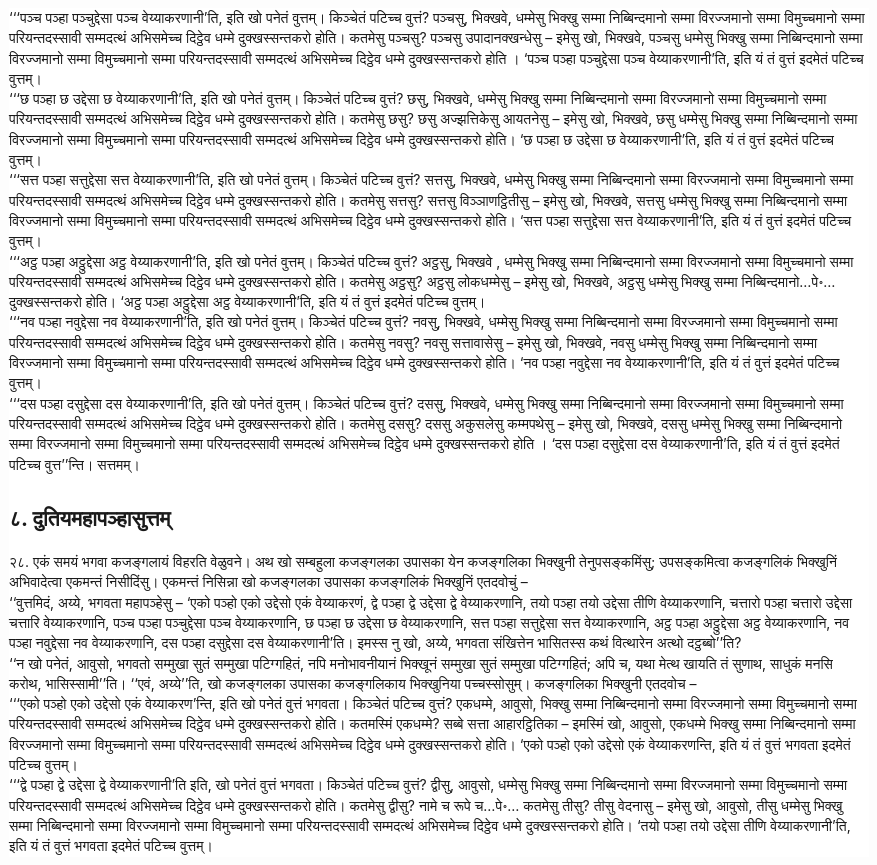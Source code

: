 ‘‘‘पञ्च पञ्हा पञ्चुद्देसा पञ्च वेय्याकरणानी’ति, इति खो पनेतं वुत्तम्। किञ्चेतं पटिच्च वुत्तं? पञ्चसु, भिक्खवे, धम्मेसु भिक्खु सम्मा निब्बिन्दमानो सम्मा विरज्जमानो सम्मा विमुच्चमानो सम्मा परियन्तदस्सावी सम्मदत्थं अभिसमेच्च दिट्ठेव धम्मे दुक्खस्सन्तकरो होति। कतमेसु पञ्चसु? पञ्चसु उपादानक्खन्धेसु – इमेसु खो, भिक्खवे, पञ्चसु धम्मेसु भिक्खु सम्मा निब्बिन्दमानो सम्मा विरज्जमानो सम्मा विमुच्चमानो सम्मा परियन्तदस्सावी सम्मदत्थं अभिसमेच्च दिट्ठेव धम्मे दुक्खस्सन्तकरो होति । ‘पञ्च पञ्हा पञ्चुद्देसा पञ्च वेय्याकरणानी’ति, इति यं तं वुत्तं इदमेतं पटिच्च वुत्तम्।  
‘‘‘छ पञ्हा छ उद्देसा छ वेय्याकरणानी’ति, इति खो पनेतं वुत्तम्। किञ्चेतं पटिच्च वुत्तं? छसु, भिक्खवे, धम्मेसु भिक्खु सम्मा निब्बिन्दमानो सम्मा विरज्जमानो सम्मा विमुच्चमानो सम्मा परियन्तदस्सावी सम्मदत्थं अभिसमेच्च दिट्ठेव धम्मे दुक्खस्सन्तकरो होति। कतमेसु छसु? छसु अज्झत्तिकेसु आयतनेसु – इमेसु खो, भिक्खवे, छसु धम्मेसु भिक्खु सम्मा निब्बिन्दमानो सम्मा विरज्जमानो सम्मा विमुच्चमानो सम्मा परियन्तदस्सावी सम्मदत्थं अभिसमेच्च दिट्ठेव धम्मे दुक्खस्सन्तकरो होति। ‘छ पञ्हा छ उद्देसा छ वेय्याकरणानी’ति, इति यं तं वुत्तं इदमेतं पटिच्च वुत्तम्।  
‘‘‘सत्त पञ्हा सत्तुद्देसा सत्त वेय्याकरणानी’ति, इति खो पनेतं वुत्तम्। किञ्चेतं पटिच्च वुत्तं? सत्तसु, भिक्खवे, धम्मेसु भिक्खु सम्मा निब्बिन्दमानो सम्मा विरज्जमानो सम्मा विमुच्चमानो सम्मा परियन्तदस्सावी सम्मदत्थं अभिसमेच्च दिट्ठेव धम्मे दुक्खस्सन्तकरो होति। कतमेसु सत्तसु? सत्तसु विञ्ञाणट्ठितीसु – इमेसु खो, भिक्खवे, सत्तसु धम्मेसु भिक्खु सम्मा निब्बिन्दमानो सम्मा विरज्जमानो सम्मा विमुच्चमानो सम्मा परियन्तदस्सावी सम्मदत्थं अभिसमेच्च दिट्ठेव धम्मे दुक्खस्सन्तकरो होति। ‘सत्त पञ्हा सत्तुद्देसा सत्त वेय्याकरणानी’ति, इति यं तं वुत्तं इदमेतं पटिच्च वुत्तम्।  
‘‘‘अट्ठ पञ्हा अट्ठुद्देसा अट्ठ वेय्याकरणानी’ति, इति खो पनेतं वुत्तम्। किञ्चेतं पटिच्च वुत्तं? अट्ठसु, भिक्खवे , धम्मेसु भिक्खु सम्मा निब्बिन्दमानो सम्मा विरज्जमानो सम्मा विमुच्चमानो सम्मा परियन्तदस्सावी सम्मदत्थं अभिसमेच्च दिट्ठेव धम्मे दुक्खस्सन्तकरो होति। कतमेसु अट्ठसु? अट्ठसु लोकधम्मेसु – इमेसु खो, भिक्खवे, अट्ठसु धम्मेसु भिक्खु सम्मा निब्बिन्दमानो…पे॰… दुक्खस्सन्तकरो होति। ‘अट्ठ पञ्हा अट्ठुद्देसा अट्ठ वेय्याकरणानी’ति, इति यं तं वुत्तं इदमेतं पटिच्च वुत्तम्।  
‘‘‘नव पञ्हा नवुद्देसा नव वेय्याकरणानी’ति, इति खो पनेतं वुत्तम्। किञ्चेतं पटिच्च वुत्तं? नवसु, भिक्खवे, धम्मेसु भिक्खु सम्मा निब्बिन्दमानो सम्मा विरज्जमानो सम्मा विमुच्चमानो सम्मा परियन्तदस्सावी सम्मदत्थं अभिसमेच्च दिट्ठेव धम्मे दुक्खस्सन्तकरो होति। कतमेसु नवसु? नवसु सत्तावासेसु – इमेसु खो, भिक्खवे, नवसु धम्मेसु भिक्खु सम्मा निब्बिन्दमानो सम्मा विरज्जमानो सम्मा विमुच्चमानो सम्मा परियन्तदस्सावी सम्मदत्थं अभिसमेच्च दिट्ठेव धम्मे दुक्खस्सन्तकरो होति। ‘नव पञ्हा नवुद्देसा नव वेय्याकरणानी’ति, इति यं तं वुत्तं इदमेतं पटिच्च वुत्तम्।  
‘‘‘दस पञ्हा दसुद्देसा दस वेय्याकरणानी’ति, इति खो पनेतं वुत्तम्। किञ्चेतं पटिच्च वुत्तं? दससु, भिक्खवे, धम्मेसु भिक्खु सम्मा निब्बिन्दमानो सम्मा विरज्जमानो सम्मा विमुच्चमानो सम्मा परियन्तदस्सावी सम्मदत्थं अभिसमेच्च दिट्ठेव धम्मे दुक्खस्सन्तकरो होति। कतमेसु दससु? दससु अकुसलेसु कम्मपथेसु – इमेसु खो, भिक्खवे, दससु धम्मेसु भिक्खु सम्मा निब्बिन्दमानो सम्मा विरज्जमानो सम्मा विमुच्चमानो सम्मा परियन्तदस्सावी सम्मदत्थं अभिसमेच्च दिट्ठेव धम्मे दुक्खस्सन्तकरो होति । ‘दस पञ्हा दसुद्देसा दस वेय्याकरणानी’ति, इति यं तं वुत्तं इदमेतं पटिच्च वुत्त’’न्ति। सत्तमम्।  


## ८. दुतियमहापञ्हासुत्तम्

२८. एकं समयं भगवा कजङ्गलायं विहरति वेळुवने। अथ खो सम्बहुला कजङ्गलका उपासका येन कजङ्गलिका भिक्खुनी तेनुपसङ्कमिंसु; उपसङ्कमित्वा कजङ्गलिकं भिक्खुनिं अभिवादेत्वा एकमन्तं निसीदिंसु। एकमन्तं निसिन्ना खो कजङ्गलका उपासका कजङ्गलिकं भिक्खुनिं एतदवोचुं –  
‘‘वुत्तमिदं, अय्ये, भगवता महापञ्हेसु – ‘एको पञ्हो एको उद्देसो एकं वेय्याकरणं, द्वे पञ्हा द्वे उद्देसा द्वे वेय्याकरणानि, तयो पञ्हा तयो उद्देसा तीणि वेय्याकरणानि, चत्तारो पञ्हा चत्तारो उद्देसा चत्तारि वेय्याकरणानि, पञ्च पञ्हा पञ्चुद्देसा पञ्च वेय्याकरणानि, छ पञ्हा छ उद्देसा छ वेय्याकरणानि, सत्त पञ्हा सत्तुद्देसा सत्त वेय्याकरणानि, अट्ठ पञ्हा अट्ठुद्देसा अट्ठ वेय्याकरणानि, नव पञ्हा नवुद्देसा नव वेय्याकरणानि, दस पञ्हा दसुद्देसा दस वेय्याकरणानी’ति। इमस्स नु खो, अय्ये, भगवता संखित्तेन भासितस्स कथं वित्थारेन अत्थो दट्ठब्बो’’ति?  
‘‘न खो पनेतं, आवुसो, भगवतो सम्मुखा सुतं सम्मुखा पटिग्गहितं, नपि मनोभावनीयानं भिक्खूनं सम्मुखा सुतं सम्मुखा पटिग्गहितं; अपि च, यथा मेत्थ खायति तं सुणाथ, साधुकं मनसि करोथ, भासिस्सामी’’ति। ‘‘एवं, अय्ये’’ति, खो कजङ्गलका उपासका कजङ्गलिकाय भिक्खुनिया पच्चस्सोसुम्। कजङ्गलिका भिक्खुनी एतदवोच –  
‘‘‘एको पञ्हो एको उद्देसो एकं वेय्याकरण’न्ति, इति खो पनेतं वुत्तं भगवता। किञ्चेतं पटिच्च वुत्तं? एकधम्मे, आवुसो, भिक्खु सम्मा निब्बिन्दमानो सम्मा विरज्जमानो सम्मा विमुच्चमानो सम्मा परियन्तदस्सावी सम्मदत्थं अभिसमेच्च दिट्ठेव धम्मे दुक्खस्सन्तकरो होति। कतमस्मिं एकधम्मे? सब्बे सत्ता आहारट्ठितिका – इमस्मिं खो, आवुसो, एकधम्मे भिक्खु सम्मा निब्बिन्दमानो सम्मा विरज्जमानो सम्मा विमुच्चमानो सम्मा परियन्तदस्सावी सम्मदत्थं अभिसमेच्च दिट्ठेव धम्मे दुक्खस्सन्तकरो होति। ‘एको पञ्हो एको उद्देसो एकं वेय्याकरणन्ति, इति यं तं वुत्तं भगवता इदमेतं पटिच्च वुत्तम्।  
‘‘‘द्वे पञ्हा द्वे उद्देसा द्वे वेय्याकरणानी’ति इति, खो पनेतं वुत्तं भगवता। किञ्चेतं पटिच्च वुत्तं? द्वीसु, आवुसो, धम्मेसु भिक्खु सम्मा निब्बिन्दमानो सम्मा विरज्जमानो सम्मा विमुच्चमानो सम्मा परियन्तदस्सावी सम्मदत्थं अभिसमेच्च दिट्ठेव धम्मे दुक्खस्सन्तकरो होति। कतमेसु द्वीसु? नामे च रूपे च…पे॰… कतमेसु तीसु? तीसु वेदनासु – इमेसु खो, आवुसो, तीसु धम्मेसु भिक्खु सम्मा निब्बिन्दमानो सम्मा विरज्जमानो सम्मा विमुच्चमानो सम्मा परियन्तदस्सावी सम्मदत्थं अभिसमेच्च दिट्ठेव धम्मे दुक्खस्सन्तकरो होति। ‘तयो पञ्हा तयो उद्देसा तीणि वेय्याकरणानी’ति, इति यं तं वुत्तं भगवता इदमेतं पटिच्च वुत्तम्।  